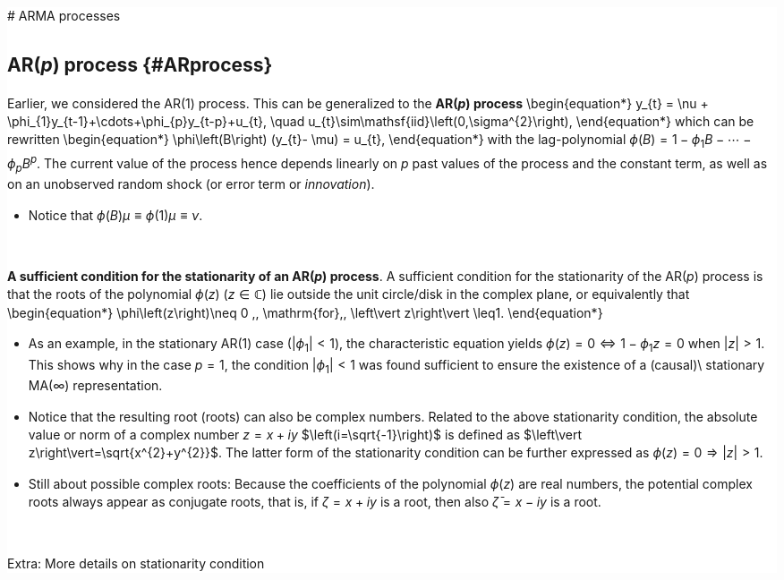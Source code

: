 <div id="part-ch5" class="chapter-title">
# ARMA processes
</div>

## AR($p$) process {#ARprocess}

Earlier, we considered the AR(1) process. This can be generalized to the **AR($p$) process**
\begin{equation*}
    y_{t} = \nu + \phi_{1}y_{t-1}+\cdots+\phi_{p}y_{t-p}+u_{t}, \quad u_{t}\sim\mathsf{iid}\left(0,\sigma^{2}\right), 
\end{equation*}
which can be rewritten
\begin{equation*}
    \phi\left(B\right) (y_{t}- \mu) = u_{t},
\end{equation*}
with the lag-polynomial $\phi\left(B\right)=1-\phi_{1}B-\cdots-\phi_{p}B^{p}$. The current value of the process hence depends linearly on $p$ past values of the process and the constant term, as well as on an unobserved random shock (or error term or *innovation*).

- Notice that $\phi\left(B\right) \mu \equiv \phi\left(1\right) \mu \equiv \nu$.

&nbsp;

**A sufficient condition for the stationarity of an AR($p$) process**. A sufficient condition for the stationarity of the AR($p$) process is that the roots of the polynomial $\phi\left(z\right)$ $\left(z\in \mathbb{C}\right)$ lie outside the unit circle/disk in the complex plane, or equivalently that
\begin{equation*}
\phi\left(z\right)\neq 0 \,\, \mathrm{for}\,\, \left\vert z\right\vert \leq1.
\end{equation*}

- As an example, in the stationary AR(1) case ($|\phi_1| < 1)$, the characteristic equation yields $\phi(z)=0 \Leftrightarrow 1-\phi _{1}z = 0$ when $|z| > 1$. This shows why in the case $p=1$, the condition $\left\vert \phi_{1}\right\vert<1$ was found sufficient to ensure the existence of a (causal)\ stationary MA($\infty$) representation. 



- Notice that the resulting root (roots) can also be complex numbers. Related to the above stationarity condition, the absolute value or norm of a complex number $z=x+iy$ $\left(i=\sqrt{-1}\right)$ is defined as $\left\vert z\right\vert=\sqrt{x^{2}+y^{2}}$. The latter form of the stationarity condition can be further expressed as $\phi\left(z\right)  =0\Rightarrow\left\vert z\right\vert>1$. 

- Still about possible complex roots: Because the coefficients of the polynomial $\phi\left(z\right)$ are real numbers, the potential complex roots always appear as conjugate roots, that is, if $\zeta=x+iy$ is a root, then also $\bar{\zeta}=x-iy$ is a root.

&nbsp;

<div class="toggle-button" onclick="toggleCode('Extra8')">Extra: More details on stationarity condition </div>
<div id="Extra8" style="display:none;">

Still more about the possibility of getting complex roots. The absolute value or norm of a complex number $z=x+iy$ $\left(i=\sqrt{-1}\right)$ can be identified with the norm of the vector $\left(x,y\right)$. 
